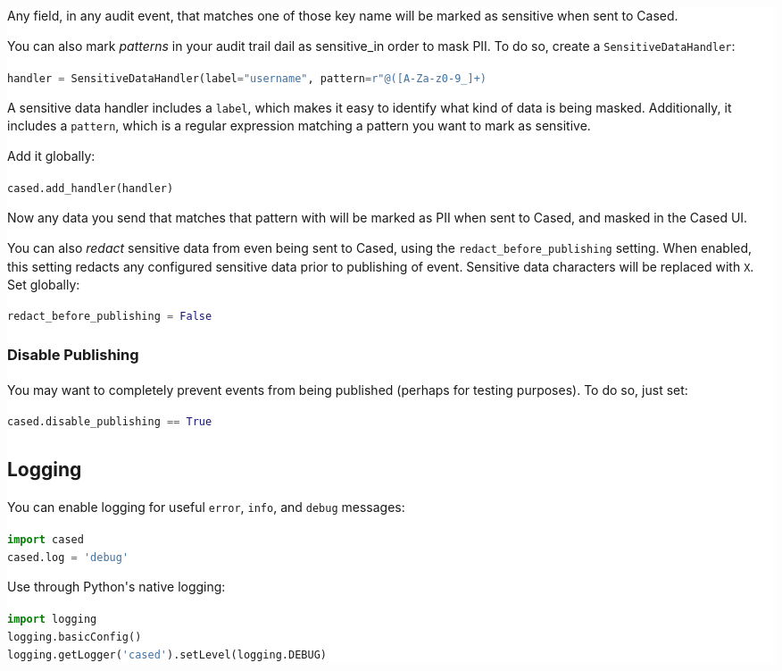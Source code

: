 Any field, in any audit event, that matches one of those key name will be marked as
sensitive when sent to Cased.

You can also mark _patterns_ in your audit trail dail as sensitive_in order to mask PII. To do so,
create a `SensitiveDataHandler`:

```python
handler = SensitiveDataHandler(label="username", pattern=r"@([A-Za-z0-9_]+)
```

A sensitive data handler includes a `label`, which makes it easy to identify what kind of data is being masked.
Additionally, it includes a `pattern`, which is a regular expression matching a pattern you want to mark as sensitive.

Add it globally:

```python
cased.add_handler(handler)
```

Now any data you send that matches that pattern with will be marked as PII when sent to Cased, and masked in the Cased UI.

You can also _redact_ sensitive data from even being sent to Cased, using the `redact_before_publishing` setting.
When enabled, this setting redacts any configured sensitive data prior to publishing of event.
Sensitive data characters will be replaced with `X`. Set globally:

```python
redact_before_publishing = False
```

### Disable Publishing

You may want to completely prevent events from being published (perhaps for testing purposes). To do so,
just set:

```python
cased.disable_publishing == True
```

## Logging

You can enable logging for useful `error`, `info`, and `debug` messages:

```python
import cased
cased.log = 'debug'
```

Use through Python's native logging:

```python
import logging
logging.basicConfig()
logging.getLogger('cased').setLevel(logging.DEBUG)
```
